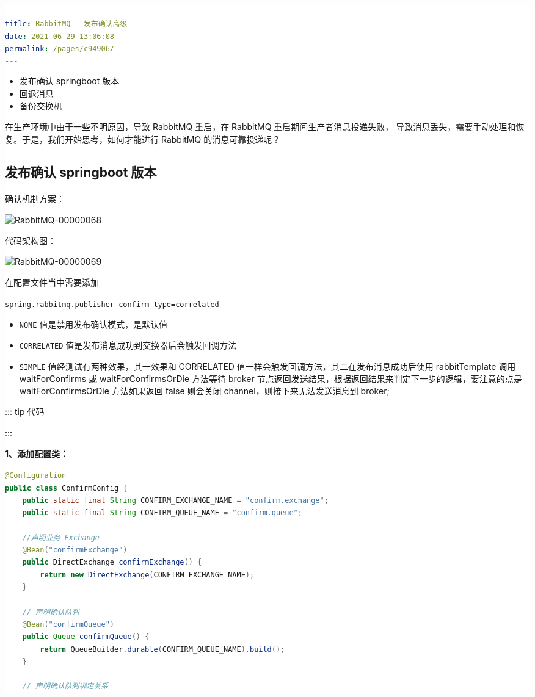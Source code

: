 ```yaml
---
title: RabbitMQ - 发布确认高级
date: 2021-06-29 13:06:08
permalink: /pages/c94906/
---
```





- [发布确认 springboot 版本](#%E5%8F%91%E5%B8%83%E7%A1%AE%E8%AE%A4-springboot-%E7%89%88%E6%9C%AC)
- [回退消息](#%E5%9B%9E%E9%80%80%E6%B6%88%E6%81%AF)
- [备份交换机](#%E5%A4%87%E4%BB%BD%E4%BA%A4%E6%8D%A2%E6%9C%BA)





在生产环境中由于一些不明原因，导致 RabbitMQ  重启，在 RabbitMQ 重启期间生产者消息投递失败， 导致消息丢失，需要手动处理和恢复。于是，我们开始思考，如何才能进行 RabbitMQ 的消息可靠投递呢？ 

## 发布确认 springboot 版本

确认机制方案：

![RabbitMQ-00000068](https://testingcf.jsdelivr.net/gh/oddfar/static/img/RabbitMQ/RabbitMQ-00000068.png)

代码架构图：



![RabbitMQ-00000069](https://testingcf.jsdelivr.net/gh/oddfar/static/img/RabbitMQ/RabbitMQ-00000069.png)

在配置文件当中需要添加

```properties
spring.rabbitmq.publisher-confirm-type=correlated
```

- `NONE` 值是禁用发布确认模式，是默认值

- `CORRELATED` 值是发布消息成功到交换器后会触发回调方法

- `SIMPLE` 值经测试有两种效果，其一效果和 CORRELATED 值一样会触发回调方法，其二在发布消息成功后使用 rabbitTemplate 调用 waitForConfirms 或 waitForConfirmsOrDie 方法等待 broker 节点返回发送结果，根据返回结果来判定下一步的逻辑，要注意的点是 waitForConfirmsOrDie 方法如果返回 false 则会关闭 channel，则接下来无法发送消息到 broker;

::: tip 代码

:::

**1、添加配置类：**

```java
@Configuration
public class ConfirmConfig {
    public static final String CONFIRM_EXCHANGE_NAME = "confirm.exchange";
    public static final String CONFIRM_QUEUE_NAME = "confirm.queue";

    //声明业务 Exchange
    @Bean("confirmExchange")
    public DirectExchange confirmExchange() {
        return new DirectExchange(CONFIRM_EXCHANGE_NAME);
    }

    // 声明确认队列
    @Bean("confirmQueue")
    public Queue confirmQueue() {
        return QueueBuilder.durable(CONFIRM_QUEUE_NAME).build();
    }

    // 声明确认队列绑定关系
```